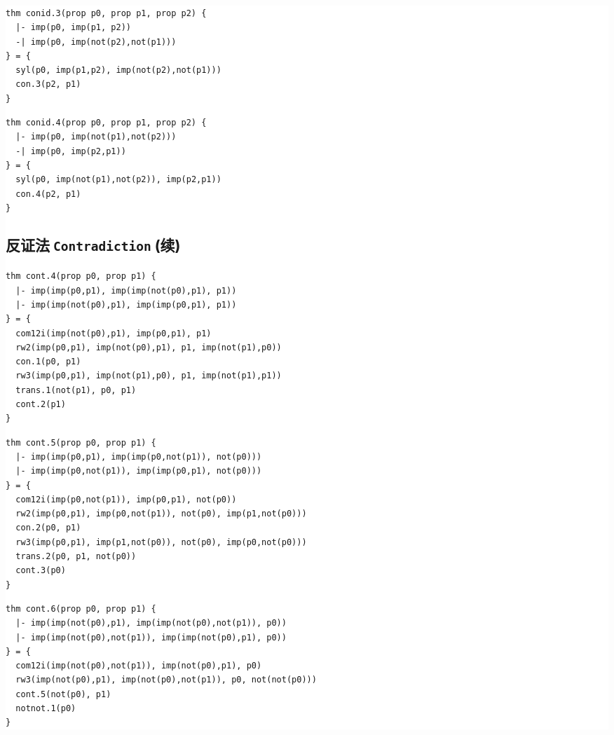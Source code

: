 ```follow
thm conid.3(prop p0, prop p1, prop p2) {
  |- imp(p0, imp(p1, p2))
  -| imp(p0, imp(not(p2),not(p1)))
} = {
  syl(p0, imp(p1,p2), imp(not(p2),not(p1)))
  con.3(p2, p1)
}
```

```follow
thm conid.4(prop p0, prop p1, prop p2) {
  |- imp(p0, imp(not(p1),not(p2)))
  -| imp(p0, imp(p2,p1))
} = {
  syl(p0, imp(not(p1),not(p2)), imp(p2,p1))
  con.4(p2, p1)
}
```

## 反证法 `Contradiction` (续)

```follow
thm cont.4(prop p0, prop p1) {
  |- imp(imp(p0,p1), imp(imp(not(p0),p1), p1))
  |- imp(imp(not(p0),p1), imp(imp(p0,p1), p1))
} = {
  com12i(imp(not(p0),p1), imp(p0,p1), p1)
  rw2(imp(p0,p1), imp(not(p0),p1), p1, imp(not(p1),p0))
  con.1(p0, p1)
  rw3(imp(p0,p1), imp(not(p1),p0), p1, imp(not(p1),p1))
  trans.1(not(p1), p0, p1)
  cont.2(p1)
}
```

```follow
thm cont.5(prop p0, prop p1) {
  |- imp(imp(p0,p1), imp(imp(p0,not(p1)), not(p0)))
  |- imp(imp(p0,not(p1)), imp(imp(p0,p1), not(p0)))
} = {
  com12i(imp(p0,not(p1)), imp(p0,p1), not(p0))
  rw2(imp(p0,p1), imp(p0,not(p1)), not(p0), imp(p1,not(p0)))
  con.2(p0, p1)
  rw3(imp(p0,p1), imp(p1,not(p0)), not(p0), imp(p0,not(p0)))
  trans.2(p0, p1, not(p0))
  cont.3(p0)
}
```

```follow
thm cont.6(prop p0, prop p1) {
  |- imp(imp(not(p0),p1), imp(imp(not(p0),not(p1)), p0))
  |- imp(imp(not(p0),not(p1)), imp(imp(not(p0),p1), p0))
} = {
  com12i(imp(not(p0),not(p1)), imp(not(p0),p1), p0)
  rw3(imp(not(p0),p1), imp(not(p0),not(p1)), p0, not(not(p0)))
  cont.5(not(p0), p1)
  notnot.1(p0)
}
```
